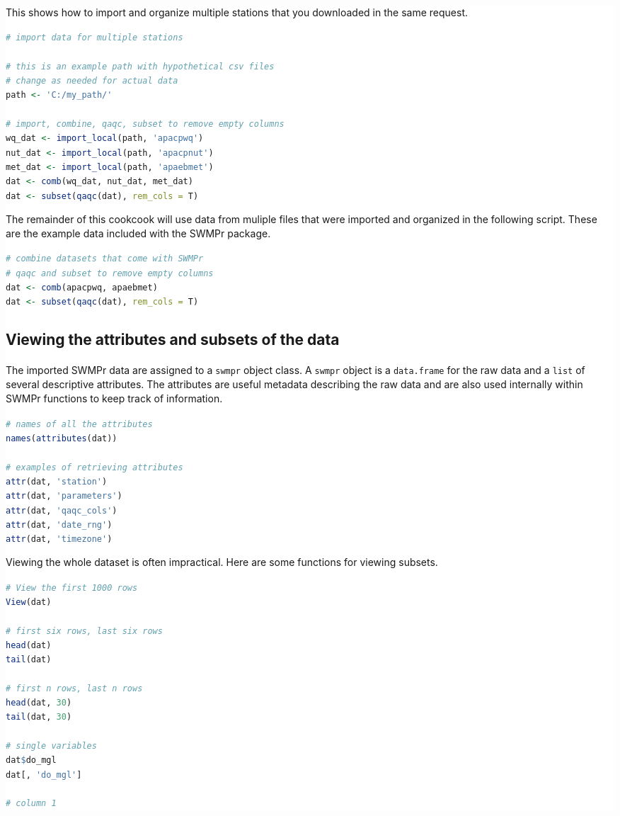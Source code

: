 This shows how to import and organize multiple stations that you downloaded in the same request. 


```r
# import data for multiple stations

# this is an example path with hypothetical csv files
# change as needed for actual data
path <- 'C:/my_path/'

# import, combine, qaqc, subset to remove empty columns
wq_dat <- import_local(path, 'apacpwq')
nut_dat <- import_local(path, 'apacpnut')
met_dat <- import_local(path, 'apaebmet')
dat <- comb(wq_dat, nut_dat, met_dat)
dat <- subset(qaqc(dat), rem_cols = T)
```

The remainder of this cookcook will use data from muliple files that were imported and organized in the following script.  These are the example data included with the SWMPr package.



```r
# combine datasets that come with SWMPr
# qaqc and subset to remove empty columns
dat <- comb(apacpwq, apaebmet)
dat <- subset(qaqc(dat), rem_cols = T)
```

## Viewing the attributes and subsets of the data

The imported SWMPr data are assigned to a `swmpr` object class.  A `swmpr` object is a `data.frame` for the raw data and a `list` of several descriptive attributes.  The attributes are useful metadata describing the raw data and are also used internally within SWMPr functions to keep track of information.


```r
# names of all the attributes
names(attributes(dat))

# examples of retrieving attributes
attr(dat, 'station')
attr(dat, 'parameters')
attr(dat, 'qaqc_cols')
attr(dat, 'date_rng')
attr(dat, 'timezone')
```

Viewing the whole dataset is often impractical.  Here are some functions for viewing subsets.


```r
# View the first 1000 rows
View(dat)

# first six rows, last six rows
head(dat)
tail(dat)

# first n rows, last n rows
head(dat, 30)
tail(dat, 30)

# single variables
dat$do_mgl
dat[, 'do_mgl']

# column 1
```